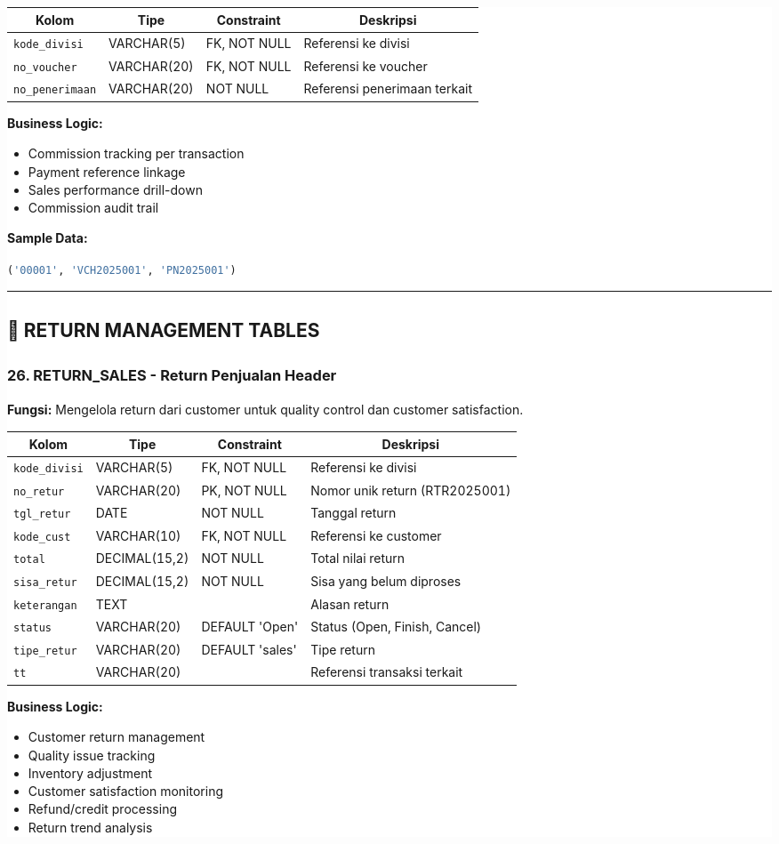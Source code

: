 | Kolom | Tipe | Constraint | Deskripsi |
|-------|------|-----------|-----------|
| `kode_divisi` | VARCHAR(5) | FK, NOT NULL | Referensi ke divisi |
| `no_voucher` | VARCHAR(20) | FK, NOT NULL | Referensi ke voucher |
| `no_penerimaan` | VARCHAR(20) | NOT NULL | Referensi penerimaan terkait |

**Business Logic:**
- Commission tracking per transaction
- Payment reference linkage
- Sales performance drill-down
- Commission audit trail

**Sample Data:**
```sql
('00001', 'VCH2025001', 'PN2025001')
```

---

## 🔄 **RETURN MANAGEMENT TABLES**

### 26. **RETURN_SALES** - Return Penjualan Header
**Fungsi:** Mengelola return dari customer untuk quality control dan customer satisfaction.

| Kolom | Tipe | Constraint | Deskripsi |
|-------|------|-----------|-----------|
| `kode_divisi` | VARCHAR(5) | FK, NOT NULL | Referensi ke divisi |
| `no_retur` | VARCHAR(20) | PK, NOT NULL | Nomor unik return (RTR2025001) |
| `tgl_retur` | DATE | NOT NULL | Tanggal return |
| `kode_cust` | VARCHAR(10) | FK, NOT NULL | Referensi ke customer |
| `total` | DECIMAL(15,2) | NOT NULL | Total nilai return |
| `sisa_retur` | DECIMAL(15,2) | NOT NULL | Sisa yang belum diproses |
| `keterangan` | TEXT | | Alasan return |
| `status` | VARCHAR(20) | DEFAULT 'Open' | Status (Open, Finish, Cancel) |
| `tipe_retur` | VARCHAR(20) | DEFAULT 'sales' | Tipe return |
| `tt` | VARCHAR(20) | | Referensi transaksi terkait |

**Business Logic:**
- Customer return management
- Quality issue tracking
- Inventory adjustment
- Customer satisfaction monitoring
- Refund/credit processing
- Return trend analysis

